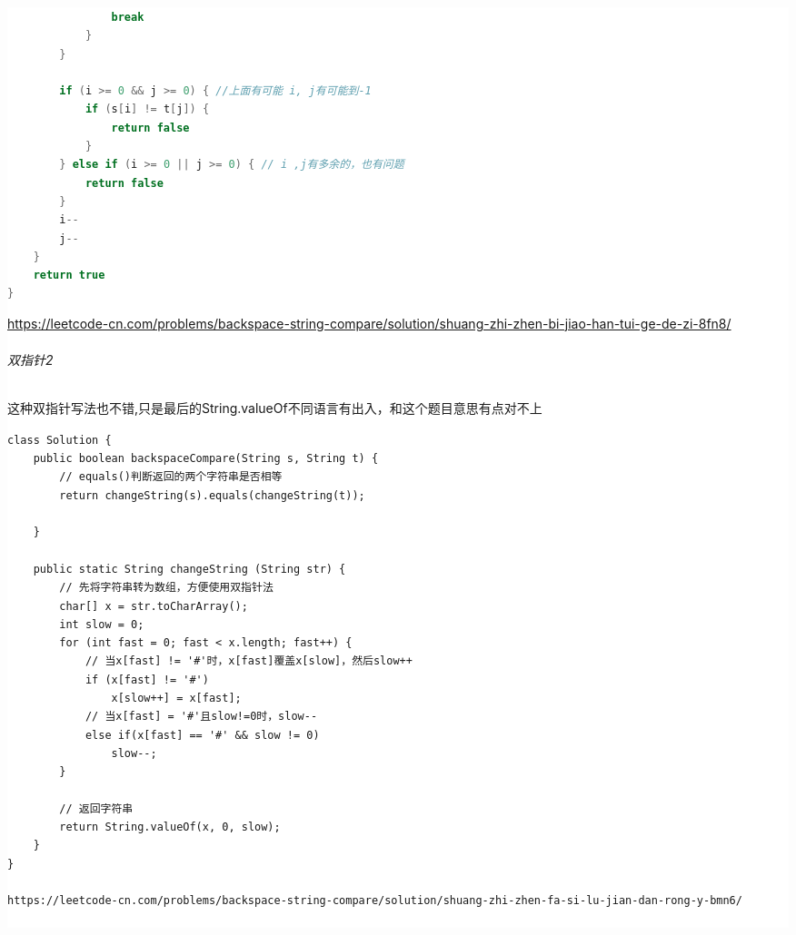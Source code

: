 ```kotlin
                break
            }
        }

        if (i >= 0 && j >= 0) { //上面有可能 i, j有可能到-1
            if (s[i] != t[j]) {
                return false
            }
        } else if (i >= 0 || j >= 0) { // i ,j有多余的，也有问题
            return false
        }
        i--
        j--
    }
    return true
}
```

https://leetcode-cn.com/problems/backspace-string-compare/solution/shuang-zhi-zhen-bi-jiao-han-tui-ge-de-zi-8fn8/



###### 双指针2

这种双指针写法也不错,只是最后的String.valueOf不同语言有出入，和这个题目意思有点对不上

```
class Solution {
    public boolean backspaceCompare(String s, String t) {
        // equals()判断返回的两个字符串是否相等
        return changeString(s).equals(changeString(t));
        
    }
    
    public static String changeString (String str) {
        // 先将字符串转为数组，方便使用双指针法
        char[] x = str.toCharArray();
        int slow = 0;
        for (int fast = 0; fast < x.length; fast++) {
            // 当x[fast] != '#'时，x[fast]覆盖x[slow]，然后slow++
            if (x[fast] != '#')
                x[slow++] = x[fast];
            // 当x[fast] = '#'且slow!=0时，slow--
            else if(x[fast] == '#' && slow != 0)
                slow--;
        }
        
        // 返回字符串
        return String.valueOf(x, 0, slow);
    }
}

https://leetcode-cn.com/problems/backspace-string-compare/solution/shuang-zhi-zhen-fa-si-lu-jian-dan-rong-y-bmn6/


```
